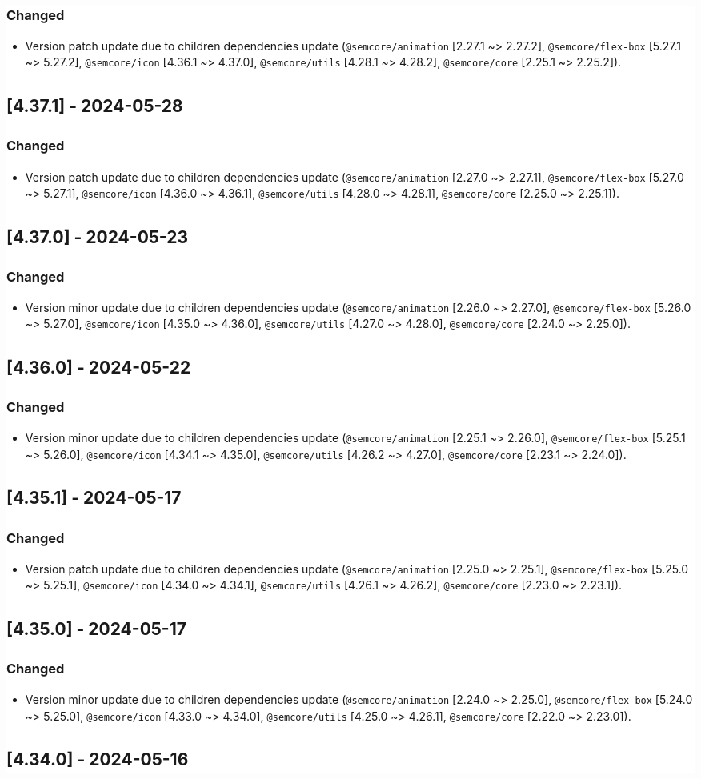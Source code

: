 ### Changed

- Version patch update due to children dependencies update (`@semcore/animation` [2.27.1 ~> 2.27.2], `@semcore/flex-box` [5.27.1 ~> 5.27.2], `@semcore/icon` [4.36.1 ~> 4.37.0], `@semcore/utils` [4.28.1 ~> 4.28.2], `@semcore/core` [2.25.1 ~> 2.25.2]).

## [4.37.1] - 2024-05-28

### Changed

- Version patch update due to children dependencies update (`@semcore/animation` [2.27.0 ~> 2.27.1], `@semcore/flex-box` [5.27.0 ~> 5.27.1], `@semcore/icon` [4.36.0 ~> 4.36.1], `@semcore/utils` [4.28.0 ~> 4.28.1], `@semcore/core` [2.25.0 ~> 2.25.1]).

## [4.37.0] - 2024-05-23

### Changed

- Version minor update due to children dependencies update (`@semcore/animation` [2.26.0 ~> 2.27.0], `@semcore/flex-box` [5.26.0 ~> 5.27.0], `@semcore/icon` [4.35.0 ~> 4.36.0], `@semcore/utils` [4.27.0 ~> 4.28.0], `@semcore/core` [2.24.0 ~> 2.25.0]).

## [4.36.0] - 2024-05-22

### Changed

- Version minor update due to children dependencies update (`@semcore/animation` [2.25.1 ~> 2.26.0], `@semcore/flex-box` [5.25.1 ~> 5.26.0], `@semcore/icon` [4.34.1 ~> 4.35.0], `@semcore/utils` [4.26.2 ~> 4.27.0], `@semcore/core` [2.23.1 ~> 2.24.0]).

## [4.35.1] - 2024-05-17

### Changed

- Version patch update due to children dependencies update (`@semcore/animation` [2.25.0 ~> 2.25.1], `@semcore/flex-box` [5.25.0 ~> 5.25.1], `@semcore/icon` [4.34.0 ~> 4.34.1], `@semcore/utils` [4.26.1 ~> 4.26.2], `@semcore/core` [2.23.0 ~> 2.23.1]).

## [4.35.0] - 2024-05-17

### Changed

- Version minor update due to children dependencies update (`@semcore/animation` [2.24.0 ~> 2.25.0], `@semcore/flex-box` [5.24.0 ~> 5.25.0], `@semcore/icon` [4.33.0 ~> 4.34.0], `@semcore/utils` [4.25.0 ~> 4.26.1], `@semcore/core` [2.22.0 ~> 2.23.0]).

## [4.34.0] - 2024-05-16
